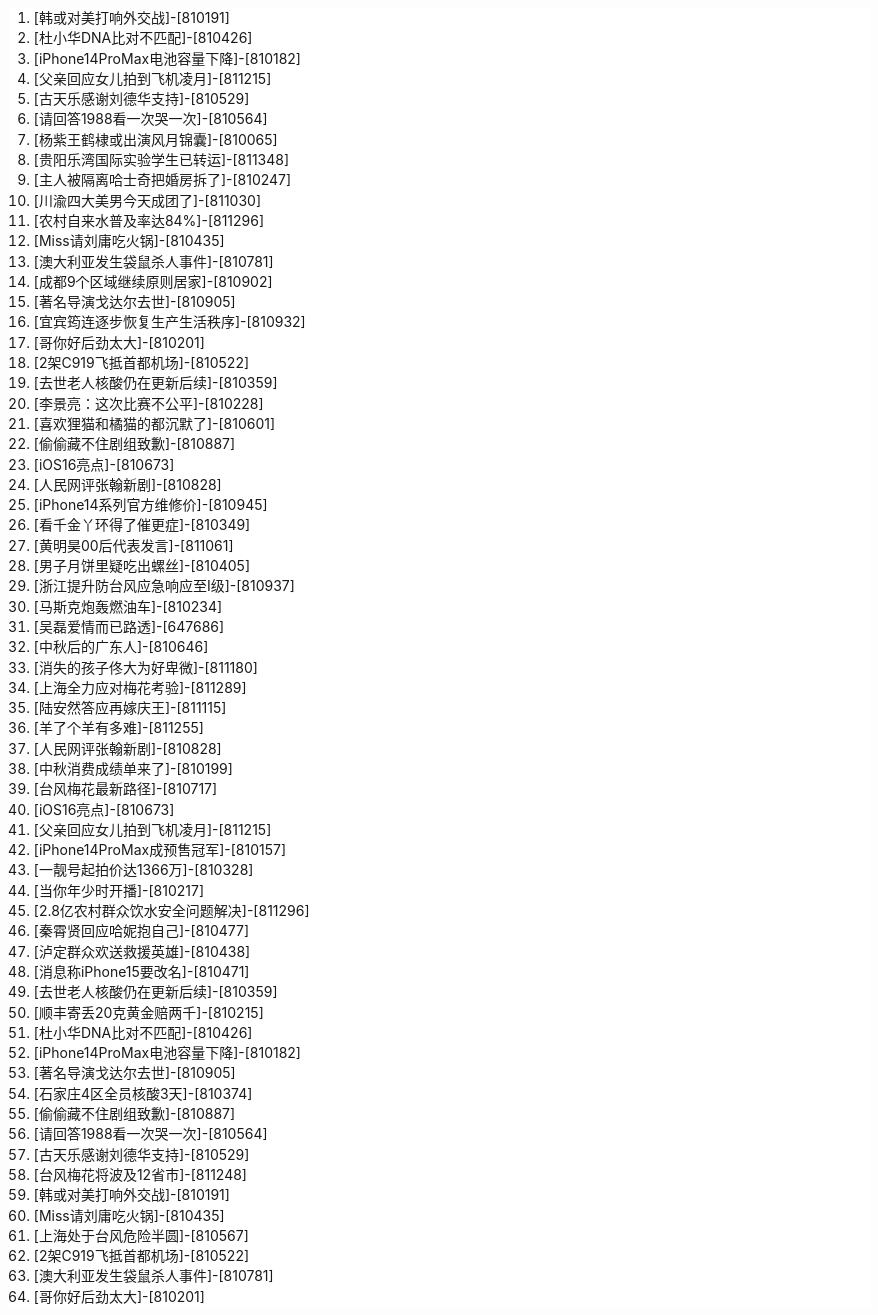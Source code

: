 1. [韩或对美打响外交战]-[810191]
1. [杜小华DNA比对不匹配]-[810426]
1. [iPhone14ProMax电池容量下降]-[810182]
1. [父亲回应女儿拍到飞机凌月]-[811215]
1. [古天乐感谢刘德华支持]-[810529]
1. [请回答1988看一次哭一次]-[810564]
1. [杨紫王鹤棣或出演风月锦囊]-[810065]
1. [贵阳乐湾国际实验学生已转运]-[811348]
1. [主人被隔离哈士奇把婚房拆了]-[810247]
1. [川渝四大美男今天成团了]-[811030]
1. [农村自来水普及率达84%]-[811296]
1. [Miss请刘庸吃火锅]-[810435]
1. [澳大利亚发生袋鼠杀人事件]-[810781]
1. [成都9个区域继续原则居家]-[810902]
1. [著名导演戈达尔去世]-[810905]
1. [宜宾筠连逐步恢复生产生活秩序]-[810932]
1. [哥你好后劲太大]-[810201]
1. [2架C919飞抵首都机场]-[810522]
1. [去世老人核酸仍在更新后续]-[810359]
1. [李景亮：这次比赛不公平]-[810228]
1. [喜欢狸猫和橘猫的都沉默了]-[810601]
1. [偷偷藏不住剧组致歉]-[810887]
1. [iOS16亮点]-[810673]
1. [人民网评张翰新剧]-[810828]
1. [iPhone14系列官方维修价]-[810945]
1. [看千金丫环得了催更症]-[810349]
1. [黄明昊00后代表发言]-[811061]
1. [男子月饼里疑吃出螺丝]-[810405]
1. [浙江提升防台风应急响应至Ⅰ级]-[810937]
1. [马斯克炮轰燃油车]-[810234]
1. [吴磊爱情而已路透]-[647686]
1. [中秋后的广东人]-[810646]
1. [消失的孩子佟大为好卑微]-[811180]
1. [上海全力应对梅花考验]-[811289]
1. [陆安然答应再嫁庆王]-[811115]
1. [羊了个羊有多难]-[811255]
1. [人民网评张翰新剧]-[810828]
1. [中秋消费成绩单来了]-[810199]
1. [台风梅花最新路径]-[810717]
1. [iOS16亮点]-[810673]
1. [父亲回应女儿拍到飞机凌月]-[811215]
1. [iPhone14ProMax成预售冠军]-[810157]
1. [一靓号起拍价达1366万]-[810328]
1. [当你年少时开播]-[810217]
1. [2.8亿农村群众饮水安全问题解决]-[811296]
1. [秦霄贤回应哈妮抱自己]-[810477]
1. [泸定群众欢送救援英雄]-[810438]
1. [消息称iPhone15要改名]-[810471]
1. [去世老人核酸仍在更新后续]-[810359]
1. [顺丰寄丢20克黄金赔两千]-[810215]
1. [杜小华DNA比对不匹配]-[810426]
1. [iPhone14ProMax电池容量下降]-[810182]
1. [著名导演戈达尔去世]-[810905]
1. [石家庄4区全员核酸3天]-[810374]
1. [偷偷藏不住剧组致歉]-[810887]
1. [请回答1988看一次哭一次]-[810564]
1. [古天乐感谢刘德华支持]-[810529]
1. [台风梅花将波及12省市]-[811248]
1. [韩或对美打响外交战]-[810191]
1. [Miss请刘庸吃火锅]-[810435]
1. [上海处于台风危险半圆]-[810567]
1. [2架C919飞抵首都机场]-[810522]
1. [澳大利亚发生袋鼠杀人事件]-[810781]
1. [哥你好后劲太大]-[810201]